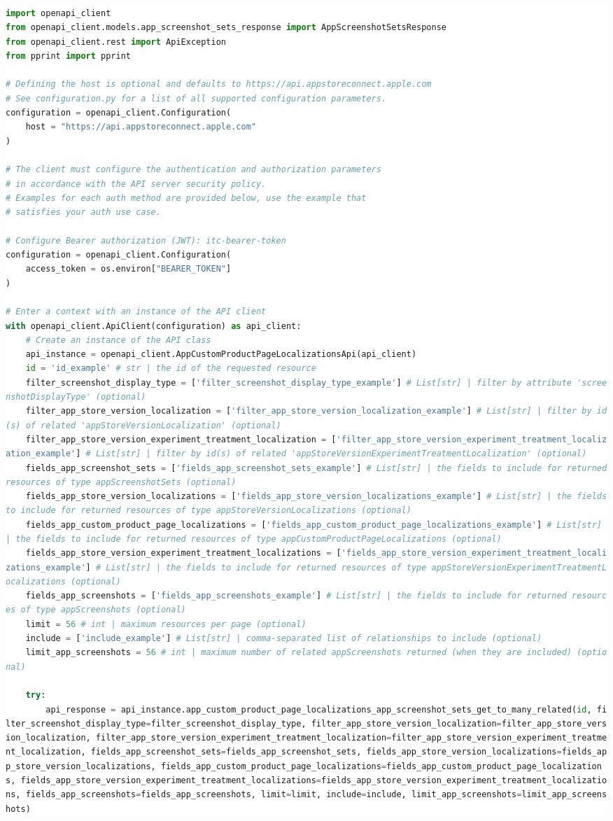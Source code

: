 ```python
import openapi_client
from openapi_client.models.app_screenshot_sets_response import AppScreenshotSetsResponse
from openapi_client.rest import ApiException
from pprint import pprint

# Defining the host is optional and defaults to https://api.appstoreconnect.apple.com
# See configuration.py for a list of all supported configuration parameters.
configuration = openapi_client.Configuration(
    host = "https://api.appstoreconnect.apple.com"
)

# The client must configure the authentication and authorization parameters
# in accordance with the API server security policy.
# Examples for each auth method are provided below, use the example that
# satisfies your auth use case.

# Configure Bearer authorization (JWT): itc-bearer-token
configuration = openapi_client.Configuration(
    access_token = os.environ["BEARER_TOKEN"]
)

# Enter a context with an instance of the API client
with openapi_client.ApiClient(configuration) as api_client:
    # Create an instance of the API class
    api_instance = openapi_client.AppCustomProductPageLocalizationsApi(api_client)
    id = 'id_example' # str | the id of the requested resource
    filter_screenshot_display_type = ['filter_screenshot_display_type_example'] # List[str] | filter by attribute 'screenshotDisplayType' (optional)
    filter_app_store_version_localization = ['filter_app_store_version_localization_example'] # List[str] | filter by id(s) of related 'appStoreVersionLocalization' (optional)
    filter_app_store_version_experiment_treatment_localization = ['filter_app_store_version_experiment_treatment_localization_example'] # List[str] | filter by id(s) of related 'appStoreVersionExperimentTreatmentLocalization' (optional)
    fields_app_screenshot_sets = ['fields_app_screenshot_sets_example'] # List[str] | the fields to include for returned resources of type appScreenshotSets (optional)
    fields_app_store_version_localizations = ['fields_app_store_version_localizations_example'] # List[str] | the fields to include for returned resources of type appStoreVersionLocalizations (optional)
    fields_app_custom_product_page_localizations = ['fields_app_custom_product_page_localizations_example'] # List[str] | the fields to include for returned resources of type appCustomProductPageLocalizations (optional)
    fields_app_store_version_experiment_treatment_localizations = ['fields_app_store_version_experiment_treatment_localizations_example'] # List[str] | the fields to include for returned resources of type appStoreVersionExperimentTreatmentLocalizations (optional)
    fields_app_screenshots = ['fields_app_screenshots_example'] # List[str] | the fields to include for returned resources of type appScreenshots (optional)
    limit = 56 # int | maximum resources per page (optional)
    include = ['include_example'] # List[str] | comma-separated list of relationships to include (optional)
    limit_app_screenshots = 56 # int | maximum number of related appScreenshots returned (when they are included) (optional)

    try:
        api_response = api_instance.app_custom_product_page_localizations_app_screenshot_sets_get_to_many_related(id, filter_screenshot_display_type=filter_screenshot_display_type, filter_app_store_version_localization=filter_app_store_version_localization, filter_app_store_version_experiment_treatment_localization=filter_app_store_version_experiment_treatment_localization, fields_app_screenshot_sets=fields_app_screenshot_sets, fields_app_store_version_localizations=fields_app_store_version_localizations, fields_app_custom_product_page_localizations=fields_app_custom_product_page_localizations, fields_app_store_version_experiment_treatment_localizations=fields_app_store_version_experiment_treatment_localizations, fields_app_screenshots=fields_app_screenshots, limit=limit, include=include, limit_app_screenshots=limit_app_screenshots)
```